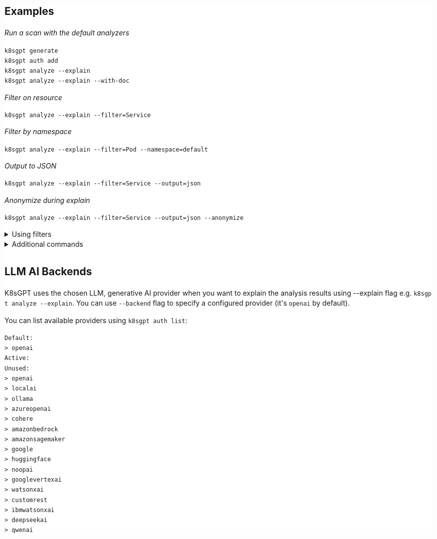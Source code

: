 ## Examples

_Run a scan with the default analyzers_

```
k8sgpt generate
k8sgpt auth add
k8sgpt analyze --explain
k8sgpt analyze --explain --with-doc
```

_Filter on resource_

```
k8sgpt analyze --explain --filter=Service
```

_Filter by namespace_

```
k8sgpt analyze --explain --filter=Pod --namespace=default
```

_Output to JSON_

```
k8sgpt analyze --explain --filter=Service --output=json
```

_Anonymize during explain_

```
k8sgpt analyze --explain --filter=Service --output=json --anonymize
```

<details><summary> Using filters </summary></details>

<details><summary> Additional commands </summary></details>

## LLM AI Backends

K8sGPT uses the chosen LLM, generative AI provider when you want to explain the analysis results using --explain flag e.g. `k8sgpt analyze --explain`. You can use `--backend` flag to specify a configured provider (it's `openai` by default).

You can list available providers using `k8sgpt auth list`:

```
Default:
> openai
Active:
Unused:
> openai
> localai
> ollama
> azureopenai
> cohere
> amazonbedrock
> amazonsagemaker
> google
> huggingface
> noopai
> googlevertexai
> watsonxai
> customrest
> ibmwatsonxai
> deepseekai
> qwenai
```
